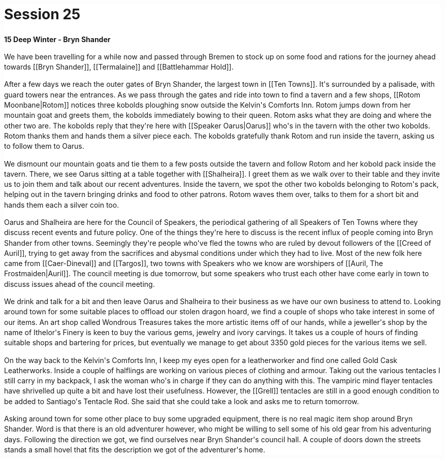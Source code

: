 # Session 25

**15 Deep Winter - Bryn Shander**

We have been travelling for a while now and passed through Bremen to stock up on some food and rations for the journey ahead towards [[Bryn Shander]], [[Termalaine]] and [[Battlehammar Hold]]. 

After a few days we reach the outer gates of Bryn Shander, the largest town in [[Ten Towns]]. It's surrounded by a palisade, with guard towers near the entrances. As we pass through the gates and ride into town to find a tavern and a few shops, [[Rotom Moonbane|Rotom]] notices three kobolds ploughing snow outside the Kelvin's Comforts Inn. Rotom jumps down from her mountain goat and greets them, the kobolds immediately bowing to their queen. Rotom asks what they are doing and where the other two are. The kobolds reply that they're here with [[Speaker Oarus|Oarus]] who's in the tavern with the other two kobolds. Rotom thanks them and hands them a silver piece each. The kobolds gratefully thank Rotom and run inside the tavern, asking us to follow them to Oarus.

We dismount our mountain goats and tie them to a few posts outside the tavern and follow Rotom and her kobold pack inside the tavern. There, we see Oarus sitting at a table together with [[Shalheira]]. I greet them as we walk over to their table and they invite us to join them and talk about our recent adventures. Inside the tavern, we spot the other two kobolds belonging to Rotom's pack, helping out in the tavern bringing drinks and food to other patrons. Rotom waves them over, talks to them for a short bit and hands them each a silver coin too.

Oarus and Shalheira are here for the Council of Speakers, the periodical gathering of all Speakers of Ten Towns where they discuss recent events and future policy. One of the things they're here to discuss is the recent influx of people coming into Bryn Shander from other towns. Seemingly they're people who've fled the towns who are ruled by devout followers of the [[Creed of Auril]], trying to get away from the sacrifices and abysmal conditions under which they had to live. Most of the new folk here came from [[Caer-Dineval]] and [[Targos]], two towns with Speakers who we know are worshipers of [[Auril, The Frostmaiden|Auril]]. The council meeting is due tomorrow, but some speakers who trust each other have come early in town to discuss issues ahead of the council meeting.

We drink and talk for a bit and then leave Oarus and Shalheira to their business as we have our own business to attend to. Looking around town for some suitable places to offload our stolen dragon hoard, we find a couple of shops who take interest in some of our items. An art shop called Wondrous Treasures takes the more artistic items off of our hands, while a jeweller's shop by the name of Ithelor's Finery is keen to buy the various gems, jewelry and ivory carvings. It takes us a couple of hours of finding suitable shops and bartering for prices, but eventually we manage to get about 3350 gold pieces for the various items we sell.

On the way back to the Kelvin's Comforts Inn, I keep my eyes open for a leatherworker and find one called Gold Cask Leatherworks. Inside a couple of halflings are working on various pieces of clothing and armour. Taking out the various tentacles I still carry in my backpack, I ask the woman who's in charge if they can do anything with this. The vampiric mind flayer tentacles have shrivelled up quite a bit and have lost their usefulness. However, the [[Grell]] tentacles are still in a good enough condition to be added to Santiago's Tentacle Rod. She said that she could take a look and asks me to return tomorrow.

Asking around town for some other place to buy some upgraded equipment, there is no real magic item shop around Bryn Shander. Word is that there is an old adventurer however, who might be willing to sell some of his old gear from his adventuring days. Following the direction we got, we find ourselves near Bryn Shander's council hall. A couple of doors down the streets stands a small hovel that fits the description we got of the adventurer's home.
